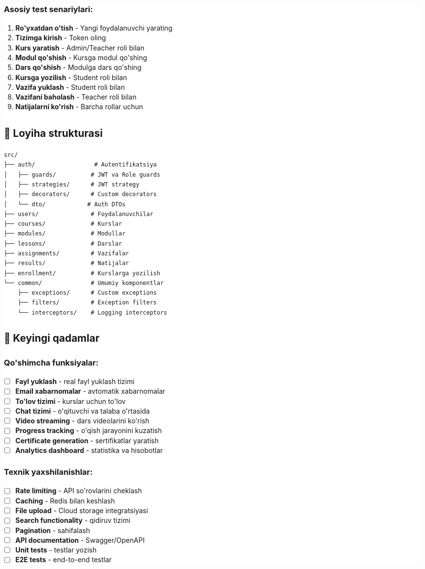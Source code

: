 ### Asosiy test senariylari:
1. **Ro'yxatdan o'tish** - Yangi foydalanuvchi yarating
2. **Tizimga kirish** - Token oling
3. **Kurs yaratish** - Admin/Teacher roli bilan
4. **Modul qo'shish** - Kursga modul qo'shing
5. **Dars qo'shish** - Modulga dars qo'shing
6. **Kursga yozilish** - Student roli bilan
7. **Vazifa yuklash** - Student roli bilan
8. **Vazifani baholash** - Teacher roli bilan
9. **Natijalarni ko'rish** - Barcha rollar uchun

## 📁 Loyiha strukturasi

```
src/
├── auth/                 # Autentifikatsiya
│   ├── guards/          # JWT va Role guards
│   ├── strategies/      # JWT strategy
│   ├── decorators/      # Custom decorators
│   └── dto/            # Auth DTOs
├── users/               # Foydalanuvchilar
├── courses/             # Kurslar
├── modules/             # Modullar
├── lessons/             # Darslar
├── assignments/         # Vazifalar
├── results/             # Natijalar
├── enrollment/          # Kurslarga yozilish
└── common/              # Umumiy komponentlar
    ├── exceptions/      # Custom exceptions
    ├── filters/         # Exception filters
    └── interceptors/    # Logging interceptors
```

## 🚀 Keyingi qadamlar

### Qo'shimcha funksiyalar:
- [ ] **Fayl yuklash** - real fayl yuklash tizimi
- [ ] **Email xabarnomalar** - avtomatik xabarnomalar
- [ ] **To'lov tizimi** - kurslar uchun to'lov
- [ ] **Chat tizimi** - o'qituvchi va talaba o'rtasida
- [ ] **Video streaming** - dars videolarini ko'rish
- [ ] **Progress tracking** - o'qish jarayonini kuzatish
- [ ] **Certificate generation** - sertifikatlar yaratish
- [ ] **Analytics dashboard** - statistika va hisobotlar

### Texnik yaxshilanishlar:
- [ ] **Rate limiting** - API so'rovlarini cheklash
- [ ] **Caching** - Redis bilan keshlash
- [ ] **File upload** - Cloud storage integratsiyasi
- [ ] **Search functionality** - qidiruv tizimi
- [ ] **Pagination** - sahifalash
- [ ] **API documentation** - Swagger/OpenAPI
- [ ] **Unit tests** - testlar yozish
- [ ] **E2E tests** - end-to-end testlar
